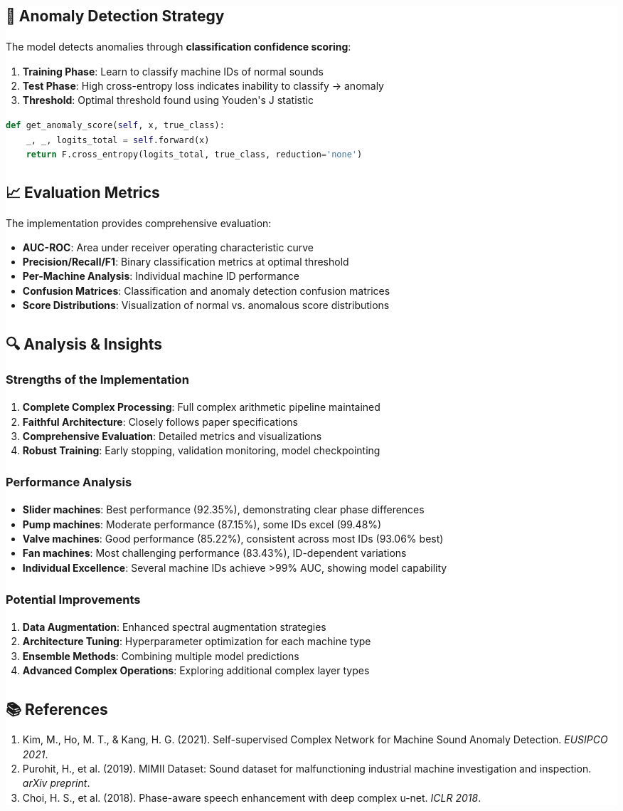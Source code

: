 ## 🎯 Anomaly Detection Strategy

The model detects anomalies through **classification confidence scoring**:

1. **Training Phase**: Learn to classify machine IDs of normal sounds
2. **Test Phase**: High cross-entropy loss indicates inability to classify → anomaly
3. **Threshold**: Optimal threshold found using Youden's J statistic

```python
def get_anomaly_score(self, x, true_class):
    _, _, logits_total = self.forward(x)
    return F.cross_entropy(logits_total, true_class, reduction='none')
```

## 📈 Evaluation Metrics

The implementation provides comprehensive evaluation:

- **AUC-ROC**: Area under receiver operating characteristic curve
- **Precision/Recall/F1**: Binary classification metrics at optimal threshold  
- **Per-Machine Analysis**: Individual machine ID performance
- **Confusion Matrices**: Classification and anomaly detection confusion matrices
- **Score Distributions**: Visualization of normal vs. anomalous score distributions

## 🔍 Analysis & Insights

### Strengths of the Implementation

1. **Complete Complex Processing**: Full complex arithmetic pipeline maintained
2. **Faithful Architecture**: Closely follows paper specifications
3. **Comprehensive Evaluation**: Detailed metrics and visualizations
4. **Robust Training**: Early stopping, validation monitoring, model checkpointing

### Performance Analysis

- **Slider machines**: Best performance (92.35%), demonstrating clear phase differences
- **Pump machines**: Moderate performance (87.15%), some IDs excel (99.48%)  
- **Valve machines**: Good performance (85.22%), consistent across most IDs (93.06% best)
- **Fan machines**: Most challenging performance (83.43%), ID-dependent variations
- **Individual Excellence**: Several machine IDs achieve >99% AUC, showing model capability

### Potential Improvements

1. **Data Augmentation**: Enhanced spectral augmentation strategies
2. **Architecture Tuning**: Hyperparameter optimization for each machine type
3. **Ensemble Methods**: Combining multiple model predictions
4. **Advanced Complex Operations**: Exploring additional complex layer types

## 📚 References

1. Kim, M., Ho, M. T., & Kang, H. G. (2021). Self-supervised Complex Network for Machine Sound Anomaly Detection. *EUSIPCO 2021*.
2. Purohit, H., et al. (2019). MIMII Dataset: Sound dataset for malfunctioning industrial machine investigation and inspection. *arXiv preprint*.
3. Choi, H. S., et al. (2018). Phase-aware speech enhancement with deep complex u-net. *ICLR 2018*.
